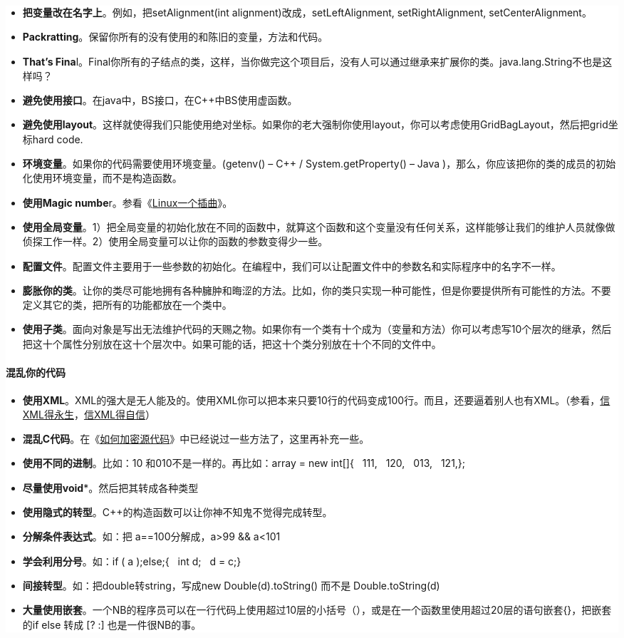   * **把变量改在名字上**。例如，把setAlignment(int alignment)改成，setLeftAlignment, setRightAlignment, setCenterAlignment。

	
  * **Packratting**。保留你所有的没有使用的和陈旧的变量，方法和代码。

	
  * **That’s Fina**l。Final你所有的子结点的类，这样，当你做完这个项目后，没有人可以通过继承来扩展你的类。java.lang.String不也是这样吗？

	
  * **避免使用接口**。在java中，BS接口，在C++中BS使用虚函数。

	
  * **避免使用layout**。这样就使得我们只能使用绝对坐标。如果你的老大强制你使用layout，你可以考虑使用GridBagLayout，然后把grid坐标hard code.

	
  * **环境变量**。如果你的代码需要使用环境变量。(getenv() – C++ / System.getProperty() – Java )，那么，你应该把你的类的成员的初始化使用环境变量，而不是构造函数。

	
  * **使用Magic numbe**r。参看《[Linux一个插曲](http://coolshell.cn/articles/4576.html)》。

	
  * **使用全局变量**。1）把全局变量的初始化放在不同的函数中，就算这个函数和这个变量没有任何关系，这样能够让我们的维护人员就像做侦探工作一样。2）使用全局变量可以让你的函数的参数变得少一些。

	
  * **配置文件**。配置文件主要用于一些参数的初始化。在编程中，我们可以让配置文件中的参数名和实际程序中的名字不一样。

	
  * **膨胀你的类**。让你的类尽可能地拥有各种臃肿和晦涩的方法。比如，你的类只实现一种可能性，但是你要提供所有可能性的方法。不要定义其它的类，把所有的功能都放在一个类中。

	
  * **使用子类**。面向对象是写出无法维护代码的天赐之物。如果你有一个类有十个成为（变量和方法）你可以考虑写10个层次的继承，然后把这十个属性分别放在这十个层次中。如果可能的话，把这十个类分别放在十个不同的文件中。




#### 混乱你的代码





	
  * **使用XML**。XML的强大是无人能及的。使用XML你可以把本来只要10行的代码变成100行。而且，还要逼着别人也有XML。（参看，[信XML得永生](http://coolshell.cn/articles/2504.html)，[信XML得自信](http://coolshell.cn/articles/3498.html)）

	
  * **混乱C代码**。在《[如何加密源代码](http://coolshell.cn/articles/933.html)》中已经说过一些方法了，这里再补充一些。

	
  * **使用不同的进制**。比如：10 和010不是一样的。再比如：array = new int[]{   111,   120,   013,   121,};

	
  * **尽量使用void***。然后把其转成各种类型

	
  * **使用隐式的转型**。C++的构造函数可以让你神不知鬼不觉得完成转型。

	
  * **分解条件表达式**。如：把 a==100分解成，a>99 && a<101

	
  * **学会利用分号**。如：if ( a );else;{   int d;   d = c;}

	
  * **间接转型**。如：把double转string，写成new Double(d).toString() 而不是 Double.toString(d)

	
  * **大量使用嵌套**。一个NB的程序员可以在一行代码上使用超过10层的小括号（），或是在一个函数里使用超过20层的语句嵌套{}，把嵌套的if else 转成 [? :] 也是一件很NB的事。
